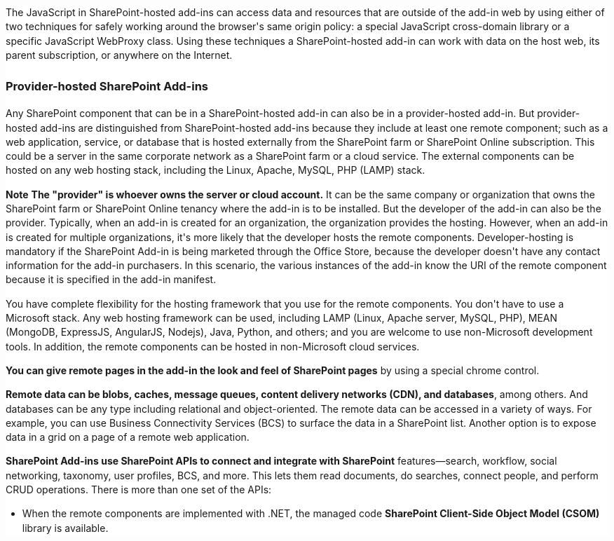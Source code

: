  
The JavaScript in SharePoint-hosted add-ins can access data and resources that are outside of the add-in web by using either of two techniques for safely working around the browser's same origin policy: a special JavaScript cross-domain library or a specific JavaScript WebProxy class. Using these techniques a SharePoint-hosted add-in can work with data on the host web, its parent subscription, or anywhere on the Internet.
 

 

### Provider-hosted SharePoint Add-ins

Any SharePoint component that can be in a SharePoint-hosted add-in can also be in a provider-hosted add-in. But provider-hosted add-ins are distinguished from SharePoint-hosted add-ins because they include at least one remote component; such as a web application, service, or database that is hosted externally from the SharePoint farm or SharePoint Online subscription. This could be a server in the same corporate network as a SharePoint farm or a cloud service. The external components can be hosted on any web hosting stack, including the Linux, Apache, MySQL, PHP (LAMP) stack. 
 

 

 **Note**   **The "provider" is whoever owns the server or cloud account.** It can be the same company or organization that owns the SharePoint farm or SharePoint Online tenancy where the add-in is to be installed. But the developer of the add-in can also be the provider. Typically, when an add-in is created for an organization, the organization provides the hosting. However, when an add-in is created for multiple organizations, it's more likely that the developer hosts the remote components. Developer-hosting is mandatory if the SharePoint Add-in is being marketed through the Office Store, because the developer doesn't have any contact information for the add-in purchasers. In this scenario, the various instances of the add-in know the URI of the remote component because it is specified in the add-in manifest.
 

You have complete flexibility for the hosting framework that you use for the remote components. You don't have to use a Microsoft stack. Any web hosting framework can be used, including LAMP (Linux, Apache server, MySQL, PHP), MEAN (MongoDB, ExpressJS, AngularJS, Nodejs), Java, Python, and others; and you are welcome to use non-Microsoft development tools. In addition, the remote components can be hosted in non-Microsoft cloud services.
 

 
 **You can give remote pages in the add-in the look and feel of SharePoint pages** by using a special chrome control.
 

 
 **Remote data can be blobs, caches, message queues, content delivery networks (CDN), and databases**, among others. And databases can be any type including relational and object-oriented. The remote data can be accessed in a variety of ways. For example, you can use Business Connectivity Services (BCS) to surface the data in a SharePoint list. Another option is to expose data in a grid on a page of a remote web application.
 

 
 **SharePoint Add-ins use SharePoint APIs to connect and integrate with SharePoint** features—search, workflow, social networking, taxonomy, user profiles, BCS, and more. This lets them read documents, do searches, connect people, and perform CRUD operations. There is more than one set of the APIs:
 

 

- When the remote components are implemented with .NET, the managed code  **SharePoint Client-Side Object Model (CSOM)** library is available.
    